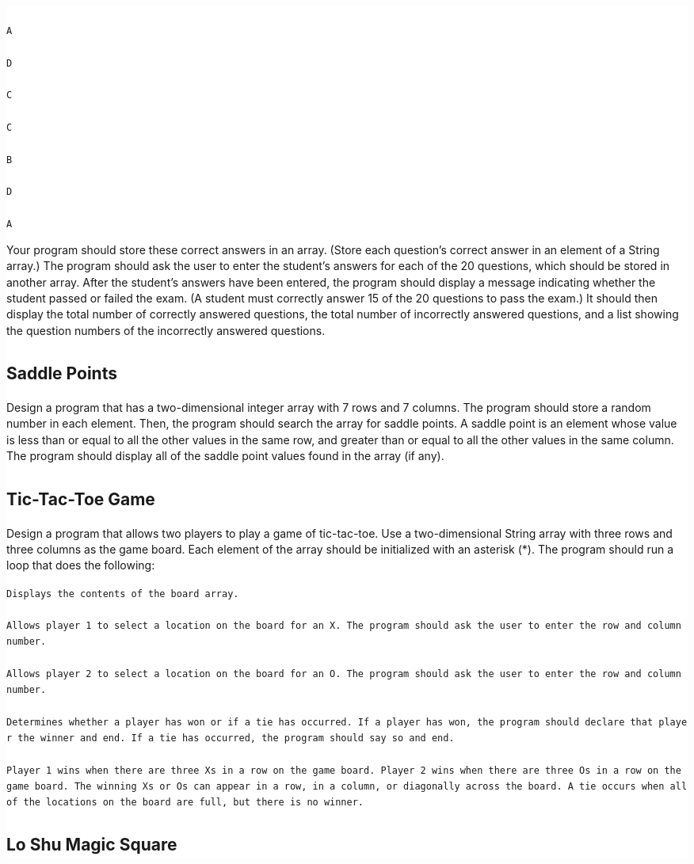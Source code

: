 ```

A

D

C

C

B

D

A
```
Your program should store these correct answers in an array. (Store each question’s correct answer in an element of a String array.) The program should ask the user to enter the student’s answers for each of the 20 questions, which should be stored in another array. After the student’s answers have been entered, the program should display a message indicating whether the student passed or failed the exam. (A student must correctly answer 15 of the 20 questions to pass the exam.) It should then display the total number of correctly answered questions, the total number of incorrectly answered questions, and a list showing the question numbers of the incorrectly answered questions.

## Saddle Points

Design a program that has a two-dimensional integer array with 7 rows and 7 columns. The program should store a random number in each element. Then, the program should search the array for saddle points. A saddle point is an element whose value is less than or equal to all the other values in the same row, and greater than or equal to all the other values in the same column. The program should display all of the saddle point values found in the array (if any).

## Tic-Tac-Toe Game

Design a program that allows two players to play a game of tic-tac-toe. Use a two-dimensional String array with three rows and three columns as the game board. Each element of the array should be initialized with an asterisk (*). The program should run a loop that does the following:
```
Displays the contents of the board array.

Allows player 1 to select a location on the board for an X. The program should ask the user to enter the row and column number.

Allows player 2 to select a location on the board for an O. The program should ask the user to enter the row and column number.

Determines whether a player has won or if a tie has occurred. If a player has won, the program should declare that player the winner and end. If a tie has occurred, the program should say so and end.

Player 1 wins when there are three Xs in a row on the game board. Player 2 wins when there are three Os in a row on the game board. The winning Xs or Os can appear in a row, in a column, or diagonally across the board. A tie occurs when all of the locations on the board are full, but there is no winner.
```
## Lo Shu Magic Square
